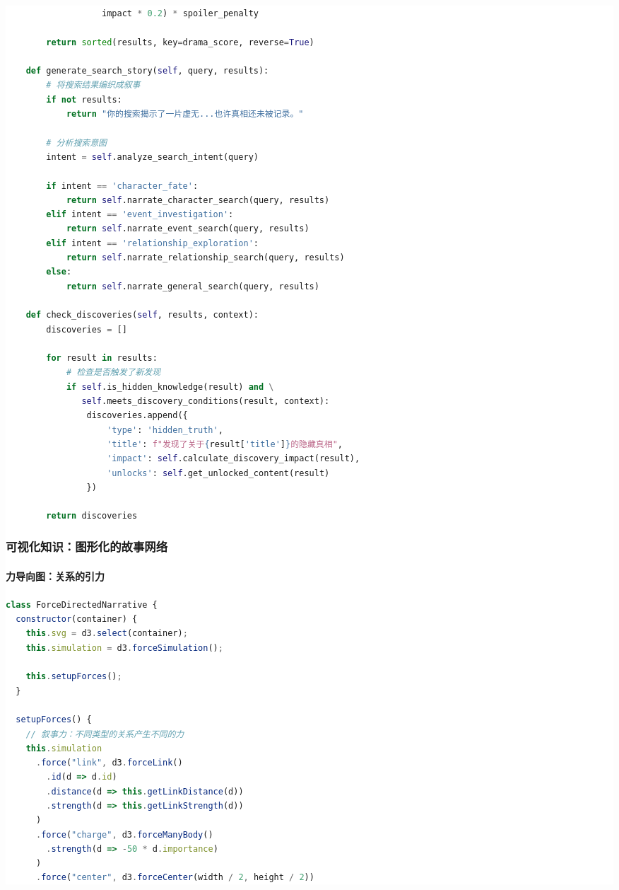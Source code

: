 ```python
                   impact * 0.2) * spoiler_penalty
        
        return sorted(results, key=drama_score, reverse=True)
    
    def generate_search_story(self, query, results):
        # 将搜索结果编织成叙事
        if not results:
            return "你的搜索揭示了一片虚无...也许真相还未被记录。"
        
        # 分析搜索意图
        intent = self.analyze_search_intent(query)
        
        if intent == 'character_fate':
            return self.narrate_character_search(query, results)
        elif intent == 'event_investigation':
            return self.narrate_event_search(query, results)
        elif intent == 'relationship_exploration':
            return self.narrate_relationship_search(query, results)
        else:
            return self.narrate_general_search(query, results)
    
    def check_discoveries(self, results, context):
        discoveries = []
        
        for result in results:
            # 检查是否触发了新发现
            if self.is_hidden_knowledge(result) and \
               self.meets_discovery_conditions(result, context):
                discoveries.append({
                    'type': 'hidden_truth',
                    'title': f"发现了关于{result['title']}的隐藏真相",
                    'impact': self.calculate_discovery_impact(result),
                    'unlocks': self.get_unlocked_content(result)
                })
        
        return discoveries
```

### 可视化知识：图形化的故事网络

#### 力导向图：关系的引力

```javascript
class ForceDirectedNarrative {
  constructor(container) {
    this.svg = d3.select(container);
    this.simulation = d3.forceSimulation();
    
    this.setupForces();
  }
  
  setupForces() {
    // 叙事力：不同类型的关系产生不同的力
    this.simulation
      .force("link", d3.forceLink()
        .id(d => d.id)
        .distance(d => this.getLinkDistance(d))
        .strength(d => this.getLinkStrength(d))
      )
      .force("charge", d3.forceManyBody()
        .strength(d => -50 * d.importance)
      )
      .force("center", d3.forceCenter(width / 2, height / 2))
```